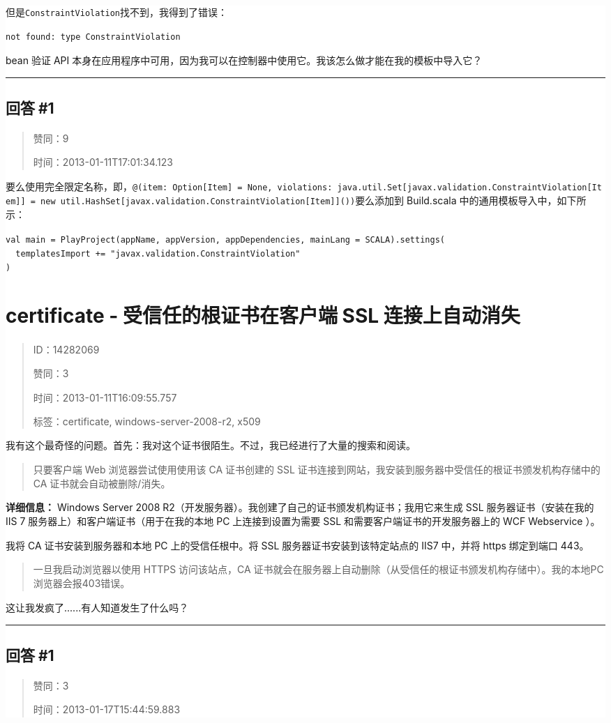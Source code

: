 但是`ConstraintViolation`找不到，我得到了错误：

```
not found: type ConstraintViolation 
```

bean 验证 API 本身在应用程序中可用，因为我可以在控制器中使用它。我该怎么做才能在我的模板中导入它？

* * *

## 回答 #1

> 赞同：9
> 
> 时间：2013-01-11T17:01:34.123

要么使用完全限定名称，即，`@(item: Option[Item] = None, violations: java.util.Set[javax.validation.ConstraintViolation[Item]] = new util.HashSet[javax.validation.ConstraintViolation[Item]]())`要么添加到 Build.scala 中的通用模板导入中，如下所示：

```
val main = PlayProject(appName, appVersion, appDependencies, mainLang = SCALA).settings(
  templatesImport += "javax.validation.ConstraintViolation"
) 
```

# certificate - 受信任的根证书在客户端 SSL 连接上自动消失

> ID：14282069
> 
> 赞同：3
> 
> 时间：2013-01-11T16:09:55.757
> 
> 标签：certificate, windows-server-2008-r2, x509

我有这个最奇怪的问题。首先：我对这个证书很陌生。不过，我已经进行了大量的搜索和阅读。

> 只要客户端 Web 浏览器尝试使用使用该 CA 证书创建的 SSL 证书连接到网站，我安装到服务器中受信任的根证书颁发机构存储中的 CA 证书就会自动被删除/消失。

**详细信息：** Windows Server 2008 R2（开发服务器）。我创建了自己的证书颁发机构证书；我用它来生成 SSL 服务器证书（安装在我的 IIS 7 服务器上）和客户端证书（用于在我的本地 PC 上连接到设置为需要 SSL 和需要客户端证书的开发服务器上的 WCF Webservice ）。

我将 CA 证书安装到服务器和本地 PC 上的受信任根中。将 SSL 服务器证书安装到该特定站点的 IIS7 中，并将 https 绑定到端口 443。

> 一旦我启动浏览器以使用 HTTPS 访问该站点，CA 证书就会在服务器上自动删除（从受信任的根证书颁发机构存储中）。我的本地PC浏览器会报403错误。

这让我发疯了......有人知道发生了什么吗？

* * *

## 回答 #1

> 赞同：3
> 
> 时间：2013-01-17T15:44:59.883
